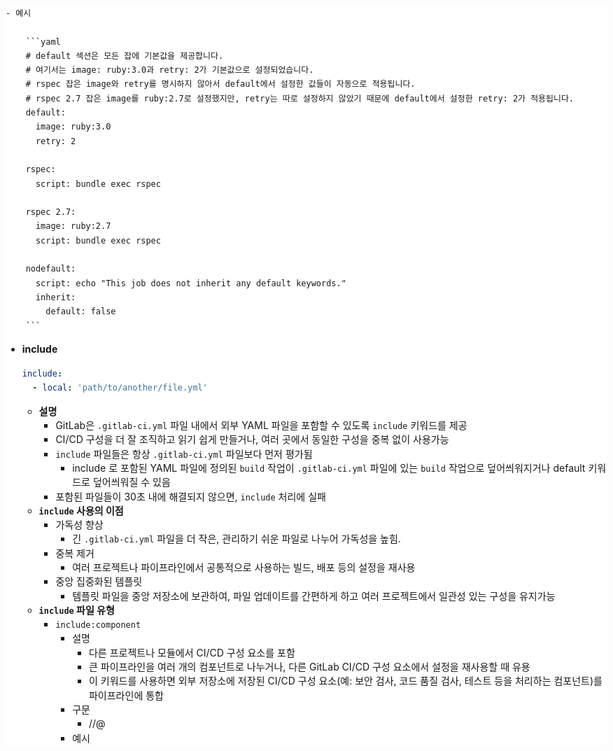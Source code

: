     - 예시
        
        ```yaml
        # default 섹션은 모든 잡에 기본값을 제공합니다. 
        # 여기서는 image: ruby:3.0과 retry: 2가 기본값으로 설정되었습니다.
        # rspec 잡은 image와 retry를 명시하지 않아서 default에서 설정한 값들이 자동으로 적용됩니다.
        # rspec 2.7 잡은 image를 ruby:2.7로 설정했지만, retry는 따로 설정하지 않았기 때문에 default에서 설정한 retry: 2가 적용됩니다.
        default:
          image: ruby:3.0
          retry: 2
        
        rspec:
          script: bundle exec rspec
        
        rspec 2.7:
          image: ruby:2.7
          script: bundle exec rspec
        
        nodefault:
          script: echo "This job does not inherit any default keywords."
          inherit:
            default: false
        ```
        
- **include**
    
    ```yaml
    include:
      - local: 'path/to/another/file.yml'
    ```
    
    - **설명**
        - GitLab은 `.gitlab-ci.yml` 파일 내에서 외부 YAML 파일을 포함할 수 있도록 `include` 키워드를 제공
        - CI/CD 구성을 더 잘 조직하고 읽기 쉽게 만들거나, 여러 곳에서 동일한 구성을 중복 없이 사용가능
        - `include`  파일들은 항상 `.gitlab-ci.yml` 파일보다 먼저 평가됨
            - include 로 포함된 YAML 파일에 정의된 `build` 작업이 `.gitlab-ci.yml` 파일에 있는 `build` 작업으로 덮어씌워지거나 default 키워드로 덮어씌워질 수 있음
        - 포함된 파일들이 30초 내에 해결되지 않으면, `include` 처리에 실패
    - **`include` 사용의 이점**
        - 가독성 향상
            - 긴 `.gitlab-ci.yml` 파일을 더 작은, 관리하기 쉬운 파일로 나누어 가독성을 높힘.
        - 중복 제거
            - 여러 프로젝트나 파이프라인에서 공통적으로 사용하는 빌드, 배포 등의 설정을 재사용
        - 중앙 집중화된 템플릿
            - 템플릿 파일을 중앙 저장소에 보관하여, 파일 업데이트를 간편하게 하고 여러 프로젝트에서 일관성 있는 구성을 유지가능
    - **`include` 파일 유형**
        - `include:component`
            - 설명
                - 다른 프로젝트나 모듈에서 CI/CD 구성 요소를 포함
                - 큰 파이프라인을 여러 개의 컴포넌트로 나누거나, 다른 GitLab CI/CD 구성 요소에서 설정을 재사용할 때 유용
                - 이 키워드를 사용하면 외부 저장소에 저장된 CI/CD 구성 요소(예: 보안 검사, 코드 품질 검사, 테스트 등을 처리하는 컴포넌트)를 파이프라인에 통합
            - 구문
                - <fully-qualified-domain-name>/<project-path>/<component-name>@<specific-version>
            - 예시
                